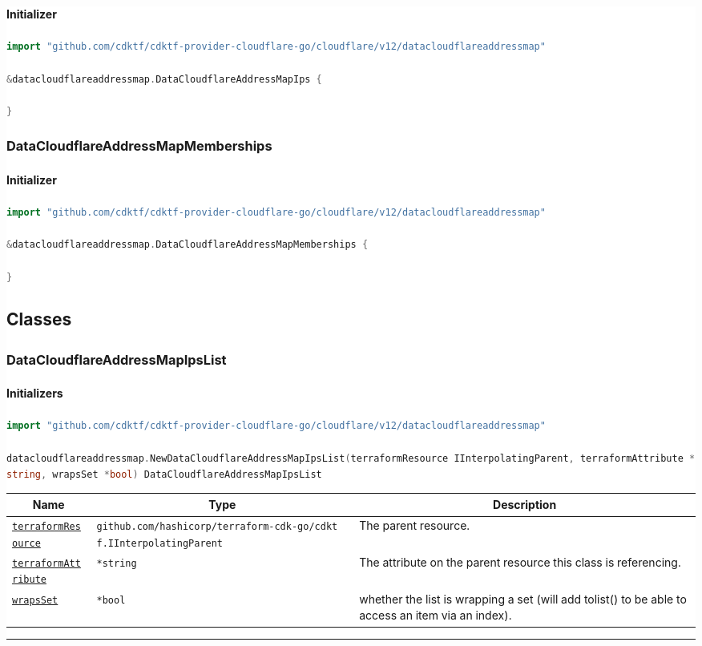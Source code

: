 #### Initializer <a name="Initializer" id="@cdktf/provider-cloudflare.dataCloudflareAddressMap.DataCloudflareAddressMapIps.Initializer"></a>

```go
import "github.com/cdktf/cdktf-provider-cloudflare-go/cloudflare/v12/datacloudflareaddressmap"

&datacloudflareaddressmap.DataCloudflareAddressMapIps {

}
```


### DataCloudflareAddressMapMemberships <a name="DataCloudflareAddressMapMemberships" id="@cdktf/provider-cloudflare.dataCloudflareAddressMap.DataCloudflareAddressMapMemberships"></a>

#### Initializer <a name="Initializer" id="@cdktf/provider-cloudflare.dataCloudflareAddressMap.DataCloudflareAddressMapMemberships.Initializer"></a>

```go
import "github.com/cdktf/cdktf-provider-cloudflare-go/cloudflare/v12/datacloudflareaddressmap"

&datacloudflareaddressmap.DataCloudflareAddressMapMemberships {

}
```


## Classes <a name="Classes" id="Classes"></a>

### DataCloudflareAddressMapIpsList <a name="DataCloudflareAddressMapIpsList" id="@cdktf/provider-cloudflare.dataCloudflareAddressMap.DataCloudflareAddressMapIpsList"></a>

#### Initializers <a name="Initializers" id="@cdktf/provider-cloudflare.dataCloudflareAddressMap.DataCloudflareAddressMapIpsList.Initializer"></a>

```go
import "github.com/cdktf/cdktf-provider-cloudflare-go/cloudflare/v12/datacloudflareaddressmap"

datacloudflareaddressmap.NewDataCloudflareAddressMapIpsList(terraformResource IInterpolatingParent, terraformAttribute *string, wrapsSet *bool) DataCloudflareAddressMapIpsList
```

| **Name** | **Type** | **Description** |
| --- | --- | --- |
| <code><a href="#@cdktf/provider-cloudflare.dataCloudflareAddressMap.DataCloudflareAddressMapIpsList.Initializer.parameter.terraformResource">terraformResource</a></code> | <code>github.com/hashicorp/terraform-cdk-go/cdktf.IInterpolatingParent</code> | The parent resource. |
| <code><a href="#@cdktf/provider-cloudflare.dataCloudflareAddressMap.DataCloudflareAddressMapIpsList.Initializer.parameter.terraformAttribute">terraformAttribute</a></code> | <code>*string</code> | The attribute on the parent resource this class is referencing. |
| <code><a href="#@cdktf/provider-cloudflare.dataCloudflareAddressMap.DataCloudflareAddressMapIpsList.Initializer.parameter.wrapsSet">wrapsSet</a></code> | <code>*bool</code> | whether the list is wrapping a set (will add tolist() to be able to access an item via an index). |

---